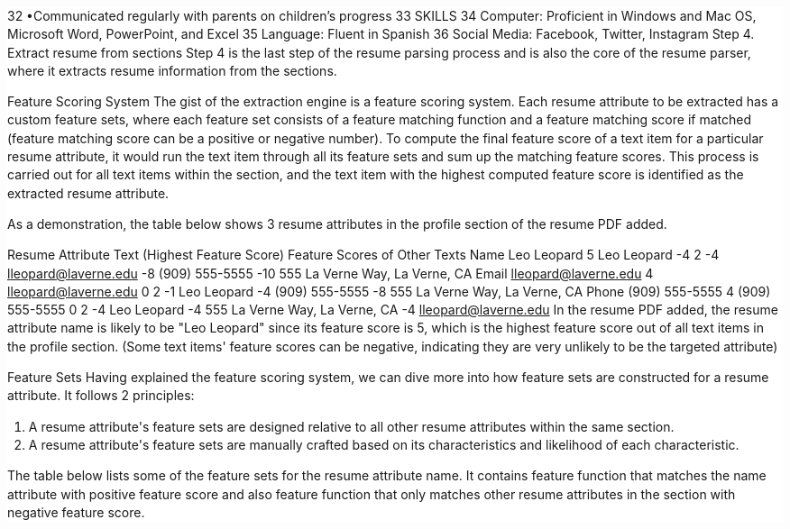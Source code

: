 32	•Communicated regularly with parents on children’s progress
33	SKILLS
34	Computer: Proficient in Windows and Mac OS, Microsoft Word, PowerPoint, and Excel
35	Language: Fluent in Spanish
36	Social Media: Facebook, Twitter, Instagram
Step 4. Extract resume from sections
Step 4 is the last step of the resume parsing process and is also the core of the resume parser, where it extracts resume information from the sections.

Feature Scoring System
The gist of the extraction engine is a feature scoring system. Each resume attribute to be extracted has a custom feature sets, where each feature set consists of a feature matching function and a feature matching score if matched (feature matching score can be a positive or negative number). To compute the final feature score of a text item for a particular resume attribute, it would run the text item through all its feature sets and sum up the matching feature scores. This process is carried out for all text items within the section, and the text item with the highest computed feature score is identified as the extracted resume attribute.

As a demonstration, the table below shows 3 resume attributes in the profile section of the resume PDF added.

Resume Attribute	Text (Highest Feature Score)	Feature Scores of Other Texts
Name	Leo Leopard	5 Leo Leopard
-4 2
-4 lleopard@laverne.edu
-8 (909) 555-5555
-10 555 La Verne Way, La Verne, CA
Email	lleopard@laverne.edu	4 lleopard@laverne.edu
0 2
-1 Leo Leopard
-4 (909) 555-5555
-8 555 La Verne Way, La Verne, CA
Phone	(909) 555-5555	4 (909) 555-5555
0 2
-4 Leo Leopard
-4 555 La Verne Way, La Verne, CA
-4 lleopard@laverne.edu
In the resume PDF added, the resume attribute name is likely to be "Leo Leopard" since its feature score is 5, which is the highest feature score out of all text items in the profile section. (Some text items' feature scores can be negative, indicating they are very unlikely to be the targeted attribute)

Feature Sets
Having explained the feature scoring system, we can dive more into how feature sets are constructed for a resume attribute. It follows 2 principles:
1. A resume attribute's feature sets are designed relative to all other resume attributes within the same section.
2. A resume attribute's feature sets are manually crafted based on its characteristics and likelihood of each characteristic.

The table below lists some of the feature sets for the resume attribute name. It contains feature function that matches the name attribute with positive feature score and also feature function that only matches other resume attributes in the section with negative feature score.
